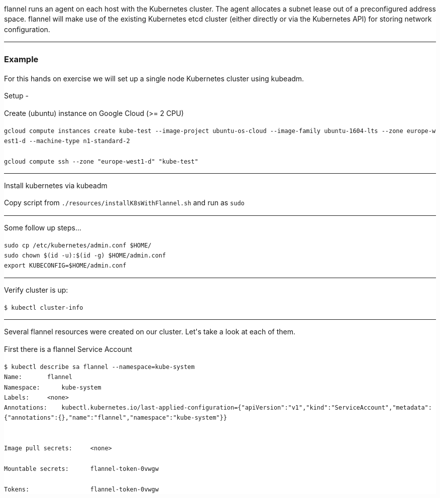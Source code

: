 flannel runs an agent on each host with the Kubernetes cluster. The agent allocates a subnet lease out of a preconfigured address space.
flannel will make use of the existing Kubernetes etcd cluster (either directly or via the Kubernetes API) for storing network configuration.

----

### Example

For this hands on exercise we will set up a single node Kubernetes cluster using kubeadm.

Setup - 

Create (ubuntu) instance on Google Cloud (>= 2 CPU)

```
gcloud compute instances create kube-test --image-project ubuntu-os-cloud --image-family ubuntu-1604-lts --zone europe-west1-d --machine-type n1-standard-2

gcloud compute ssh --zone "europe-west1-d" "kube-test"
```

----

Install kubernetes via kubeadm

Copy script from `./resources/installK8sWithFlannel.sh` and run as `sudo`

----

Some follow up steps...

```
sudo cp /etc/kubernetes/admin.conf $HOME/
sudo chown $(id -u):$(id -g) $HOME/admin.conf
export KUBECONFIG=$HOME/admin.conf
```

----

Verify cluster is up:

```
$ kubectl cluster-info
```

----

Several flannel resources were created on our cluster. Let's take a look at each of them.


First there is a flannel Service Account

```
$ kubectl describe sa flannel --namespace=kube-system
Name:  		flannel
Namespace:     	kube-system
Labels:		<none>
Annotations:   	kubectl.kubernetes.io/last-applied-configuration={"apiVersion":"v1","kind":"ServiceAccount","metadata":{"annotations":{},"name":"flannel","namespace":"kube-system"}}


Image pull secrets:    	<none>

Mountable secrets:     	flannel-token-0vwgw

Tokens:                	flannel-token-0vwgw
```
